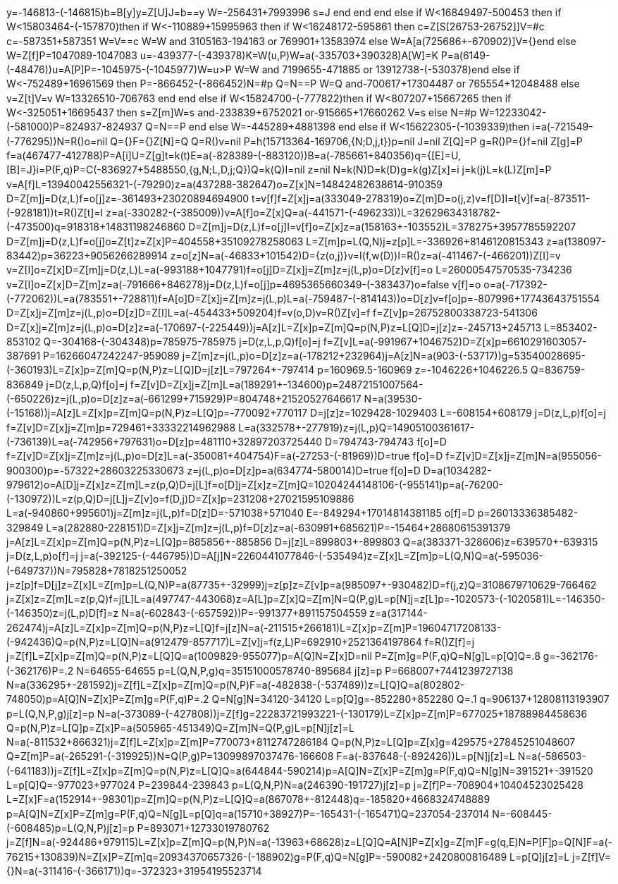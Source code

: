 y=-146813-(-146815)b=B[y]y=Z[U]J=b==y W=-256431+7993996 s=J end end end else if W<16849497-500453 then if W<15803464-(-157870)then if W<-110889+15995963 then if W<16248172-595861 then c=Z[S[26753-26752]]V=#c c=-587351+587351 W=V==c W=W and 3105163-194163 or 769901+13583974 else W=A[a(725686+-670902)]V={}end else W=Z[f]P=1047089-1047083 u=-439377-(-439378)K=W(u,P)W=a(-335703+390328)A[W]=K P=a(6149-(-48476))u=A[P]P=-1045975-(-1045977)W=u>P W=W and 7199655-471885 or 13912738-(-530378)end else if W<-752489+16961569 then P=-866452-(-866452)N=#p Q=N==P W=Q and-700617+17304487 or 765554+12048488 else v=Z[t]V=v W=13326510-706763 end end else if W<15824700-(-777822)then if W<807207+15667265 then if W<-325051+16695437 then s=Z[m]W=s and-233839+6752021 or-915665+17660262 V=s else N=#p W=12233042-(-581000)P=824937-824937 Q=N==P end else W=-445289+4881398 end else if W<15622305-(-1039339)then i=a(-721549-(-776295))N=R()o=nil Q={}F={}Z[N]=Q Q=R()v=nil P=h(15713364-169706,{N;D,j,t})p=nil J=nil Z[Q]=P g=R()P={}f=nil Z[g]=P f=a(467477-412788)P=A[i]U=Z[g]t=k(t)E=a(-828389-(-883120))B=a(-785661+840356)q={[E]=U,[B]=J}i=P(F,q)P=C(-836927+5488550,{g,N;L,D,j;Q})Q=k(Q)I=nil z=nil N=k(N)D=k(D)g=k(g)Z[x]=i j=k(j)L=k(L)Z[m]=P v=A[f]L=13940042556321-(-79290)z=a(437288-382647)o=Z[x]N=14842482638614-910359 D=Z[m]j=D(z,L)f=o[j]z=-361493+23020894694900 t=v[f]f=Z[x]j=a(333049-278319)o=Z[m]D=o(j,z)v=f[D]I=t[v]f=a(-873511-(-928181))t=R()Z[t]=I z=a(-330282-(-385009))v=A[f]o=Z[x]Q=a(-441571-(-496233))L=32629634318782-(-473500)q=918318+14831198246860 D=Z[m]j=D(z,L)f=o[j]I=v[f]o=Z[x]z=a(158163+-103552)L=378275+3957785592207 D=Z[m]j=D(z,L)f=o[j]o=Z[t]z=Z[x]P=404558+35109278258063 L=Z[m]p=L(Q,N)j=z[p]L=-336926+8146120815343 z=a(138097-83442)p=36223+9056266289914 z=o[z]N=a(-46833+101542)D={z(o,j)}v=I(f,w(D))I=R()z=a(-411467-(-466201))Z[I]=v v=Z[I]o=Z[x]D=Z[m]j=D(z,L)L=a(-993188+1047791)f=o[j]D=Z[x]j=Z[m]z=j(L,p)o=D[z]v[f]=o L=26000547570535-734236 v=Z[I]o=Z[x]D=Z[m]z=a(-791666+846278)j=D(z,L)f=o[j]p=4695365660349-(-383437)o=false v[f]=o o=a(-717392-(-772062))L=a(783551+-728811)f=A[o]D=Z[x]j=Z[m]z=j(L,p)L=a(-759487-(-814143))o=D[z]v=f[o]p=-807996+17743643751554 D=Z[x]j=Z[m]z=j(L,p)o=D[z]D=Z[I]L=a(-454433+509204)f=v(o,D)v=R()Z[v]=f f=Z[v]p=26752800338723-541306 D=Z[x]j=Z[m]z=j(L,p)o=D[z]z=a(-170697-(-225449))j=A[z]L=Z[x]p=Z[m]Q=p(N,P)z=L[Q]D=j[z]z=-245713+245713 L=853402-853102 Q=-304168-(-304348)p=785975-785975 j=D(z,L,p,Q)f[o]=j f=Z[v]L=a(-991967+1046752)D=Z[x]p=6610291603057-387691 P=16266047242247-959089 j=Z[m]z=j(L,p)o=D[z]z=a(-178212+232964)j=A[z]N=a(903-(-53717))g=53540028695-(-360193)L=Z[x]p=Z[m]Q=p(N,P)z=L[Q]D=j[z]L=797264+-797414 p=160969.5-160969 z=-1046226+1046226.5 Q=836759-836849 j=D(z,L,p,Q)f[o]=j f=Z[v]D=Z[x]j=Z[m]L=a(189291+-134600)p=24872151007564-(-650226)z=j(L,p)o=D[z]z=a(-661299+715929)P=804748+21520527646617 N=a(39530-(-15168))j=A[z]L=Z[x]p=Z[m]Q=p(N,P)z=L[Q]p=-770092+770117 D=j[z]z=1029428-1029403 L=-608154+608179 j=D(z,L,p)f[o]=j f=Z[v]D=Z[x]j=Z[m]p=729461+33332214962988 L=a(332578+-277919)z=j(L,p)Q=14905100361617-(-736139)L=a(-742956+797631)o=D[z]p=481110+32897203725440 D=794743-794743 f[o]=D f=Z[v]D=Z[x]j=Z[m]z=j(L,p)o=D[z]L=a(-350081+404754)F=a(-27253-(-81969))D=true f[o]=D f=Z[v]D=Z[x]j=Z[m]N=a(955056-900300)p=-57322+28603225330673 z=j(L,p)o=D[z]p=a(634774-580014)D=true f[o]=D D=a(1034282-979612)o=A[D]j=Z[x]z=Z[m]L=z(p,Q)D=j[L]f=o[D]j=Z[x]z=Z[m]Q=10204244148106-(-955141)p=a(-76200-(-130972))L=z(p,Q)D=j[L]j=Z[v]o=f(D,j)D=Z[x]p=231208+27021595109886 L=a(-940860+995601)j=Z[m]z=j(L,p)f=D[z]D=-571038+571040 E=-849294+17014814381185 o[f]=D p=26013336385482-329849 L=a(282880-228151)D=Z[x]j=Z[m]z=j(L,p)f=D[z]z=a(-630991+685621)P=-15464+28680615391379 j=A[z]L=Z[x]p=Z[m]Q=p(N,P)z=L[Q]p=885856+-885856 D=j[z]L=899803+-899803 Q=a(383371-328606)z=639570+-639315 j=D(z,L,p)o[f]=j j=a(-392125-(-446795))D=A[j]N=2260441077846-(-535494)z=Z[x]L=Z[m]p=L(Q,N)Q=a(-595036-(-649737))N=795828+7818251250052 j=z[p]f=D[j]z=Z[x]L=Z[m]p=L(Q,N)P=a(87735+-32999)j=z[p]z=Z[v]p=a(985097+-930482)D=f(j,z)Q=3108679710629-766462 j=Z[x]z=Z[m]L=z(p,Q)f=j[L]L=a(497747-443068)z=A[L]p=Z[x]Q=Z[m]N=Q(P,g)L=p[N]j=z[L]p=-1020573-(-1020581)L=-146350-(-146350)z=j(L,p)D[f]=z N=a(-602843-(-657592))P=-991377+891157504559 z=a(317144-262474)j=A[z]L=Z[x]p=Z[m]Q=p(N,P)z=L[Q]f=j[z]N=a(-211515+266181)L=Z[x]p=Z[m]P=19604717208133-(-942436)Q=p(N,P)z=L[Q]N=a(912479-857717)L=Z[v]j=f(z,L)P=692910+2521364197864 f=R()Z[f]=j j=Z[f]L=Z[x]p=Z[m]Q=p(N,P)z=L[Q]Q=a(1009829-955077)p=A[Q]N=Z[x]D=nil P=Z[m]g=P(F,q)Q=N[g]L=p[Q]Q=.8 g=-362176-(-362176)P=.2 N=64655-64655 p=L(Q,N,P,g)q=35151000578740-895684 j[z]=p P=668007+7441239727138 N=a(336295+-281592)j=Z[f]L=Z[x]p=Z[m]Q=p(N,P)F=a(-482838-(-537489))z=L[Q]Q=a(802802-748050)p=A[Q]N=Z[x]P=Z[m]g=P(F,q)P=.2 Q=N[g]N=34120-34120 L=p[Q]g=-852280+852280 Q=.1 q=906137+12808113193907 p=L(Q,N,P,g)j[z]=p N=a(-373089-(-427808))j=Z[f]g=22283721993221-(-130179)L=Z[x]p=Z[m]P=677025+18788984458636 Q=p(N,P)z=L[Q]p=Z[x]P=a(505965-451349)Q=Z[m]N=Q(P,g)L=p[N]j[z]=L N=a(-811532+866321)j=Z[f]L=Z[x]p=Z[m]P=770073+8112747286184 Q=p(N,P)z=L[Q]p=Z[x]g=429575+27845251048607 Q=Z[m]P=a(-265291-(-319925))N=Q(P,g)P=13099897037476-166608 F=a(-837648-(-892426))L=p[N]j[z]=L N=a(-586503-(-641183))j=Z[f]L=Z[x]p=Z[m]Q=p(N,P)z=L[Q]Q=a(644844-590214)p=A[Q]N=Z[x]P=Z[m]g=P(F,q)Q=N[g]N=391521+-391520 L=p[Q]Q=-977023+977024 P=239844-239843 p=L(Q,N,P)N=a(246390-191727)j[z]=p j=Z[f]P=-708904+10404523025428 L=Z[x]F=a(152914+-98301)p=Z[m]Q=p(N,P)z=L[Q]Q=a(867078+-812448)q=-185820+4668324748889 p=A[Q]N=Z[x]P=Z[m]g=P(F,q)Q=N[g]L=p[Q]q=a(15710+38927)P=-165431-(-165471)Q=237054-237014 N=-608445-(-608485)p=L(Q,N,P)j[z]=p P=893071+12733019780762 j=Z[f]N=a(-924486+979115)L=Z[x]p=Z[m]Q=p(N,P)N=a(-13963+68628)z=L[Q]Q=A[N]P=Z[x]g=Z[m]F=g(q,E)N=P[F]p=Q[N]F=a(-76215+130839)N=Z[x]P=Z[m]q=20934370657326-(-188902)g=P(F,q)Q=N[g]P=-590082+2420800816489 L=p[Q]j[z]=L j=Z[f]V={}N=a(-311416-(-366171))q=-372323+31954195523714